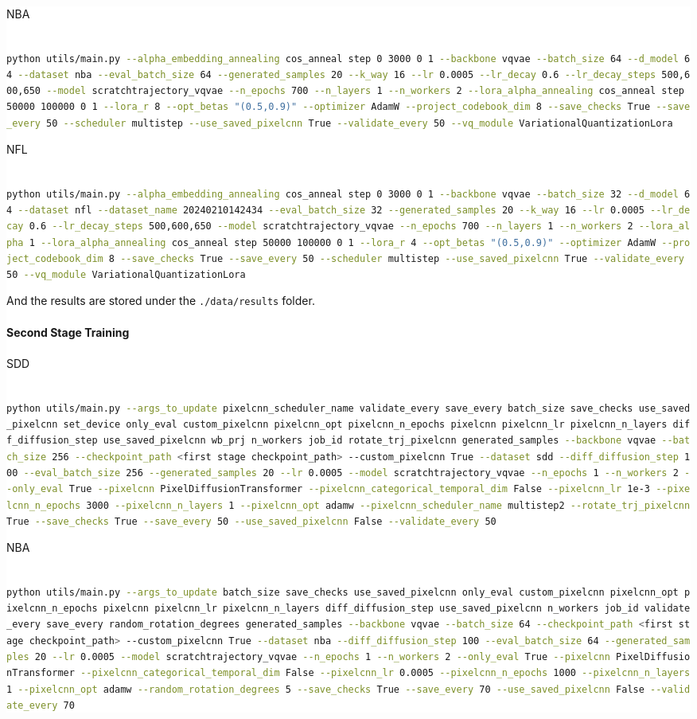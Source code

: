 NBA

```bash

python utils/main.py --alpha_embedding_annealing cos_anneal step 0 3000 0 1 --backbone vqvae --batch_size 64 --d_model 64 --dataset nba --eval_batch_size 64 --generated_samples 20 --k_way 16 --lr 0.0005 --lr_decay 0.6 --lr_decay_steps 500,600,650 --model scratchtrajectory_vqvae --n_epochs 700 --n_layers 1 --n_workers 2 --lora_alpha_annealing cos_anneal step 50000 100000 0 1 --lora_r 8 --opt_betas "(0.5,0.9)" --optimizer AdamW --project_codebook_dim 8 --save_checks True --save_every 50 --scheduler multistep --use_saved_pixelcnn True --validate_every 50 --vq_module VariationalQuantizationLora

```

NFL

```bash

python utils/main.py --alpha_embedding_annealing cos_anneal step 0 3000 0 1 --backbone vqvae --batch_size 32 --d_model 64 --dataset nfl --dataset_name 20240210142434 --eval_batch_size 32 --generated_samples 20 --k_way 16 --lr 0.0005 --lr_decay 0.6 --lr_decay_steps 500,600,650 --model scratchtrajectory_vqvae --n_epochs 700 --n_layers 1 --n_workers 2 --lora_alpha 1 --lora_alpha_annealing cos_anneal step 50000 100000 0 1 --lora_r 4 --opt_betas "(0.5,0.9)" --optimizer AdamW --project_codebook_dim 8 --save_checks True --save_every 50 --scheduler multistep --use_saved_pixelcnn True --validate_every 50 --vq_module VariationalQuantizationLora

```

And the results are stored under the `./data/results` folder.

#### Second Stage Training

SDD

```bash

python utils/main.py --args_to_update pixelcnn_scheduler_name validate_every save_every batch_size save_checks use_saved_pixelcnn set_device only_eval custom_pixelcnn pixelcnn_opt pixelcnn_n_epochs pixelcnn pixelcnn_lr pixelcnn_n_layers diff_diffusion_step use_saved_pixelcnn wb_prj n_workers job_id rotate_trj_pixelcnn generated_samples --backbone vqvae --batch_size 256 --checkpoint_path <first stage checkpoint_path> --custom_pixelcnn True --dataset sdd --diff_diffusion_step 100 --eval_batch_size 256 --generated_samples 20 --lr 0.0005 --model scratchtrajectory_vqvae --n_epochs 1 --n_workers 2 --only_eval True --pixelcnn PixelDiffusionTransformer --pixelcnn_categorical_temporal_dim False --pixelcnn_lr 1e-3 --pixelcnn_n_epochs 3000 --pixelcnn_n_layers 1 --pixelcnn_opt adamw --pixelcnn_scheduler_name multistep2 --rotate_trj_pixelcnn True --save_checks True --save_every 50 --use_saved_pixelcnn False --validate_every 50 

```

NBA

```bash

python utils/main.py --args_to_update batch_size save_checks use_saved_pixelcnn only_eval custom_pixelcnn pixelcnn_opt pixelcnn_n_epochs pixelcnn pixelcnn_lr pixelcnn_n_layers diff_diffusion_step use_saved_pixelcnn n_workers job_id validate_every save_every random_rotation_degrees generated_samples --backbone vqvae --batch_size 64 --checkpoint_path <first stage checkpoint_path> --custom_pixelcnn True --dataset nba --diff_diffusion_step 100 --eval_batch_size 64 --generated_samples 20 --lr 0.0005 --model scratchtrajectory_vqvae --n_epochs 1 --n_workers 2 --only_eval True --pixelcnn PixelDiffusionTransformer --pixelcnn_categorical_temporal_dim False --pixelcnn_lr 0.0005 --pixelcnn_n_epochs 1000 --pixelcnn_n_layers 1 --pixelcnn_opt adamw --random_rotation_degrees 5 --save_checks True --save_every 70 --use_saved_pixelcnn False --validate_every 70 

```
